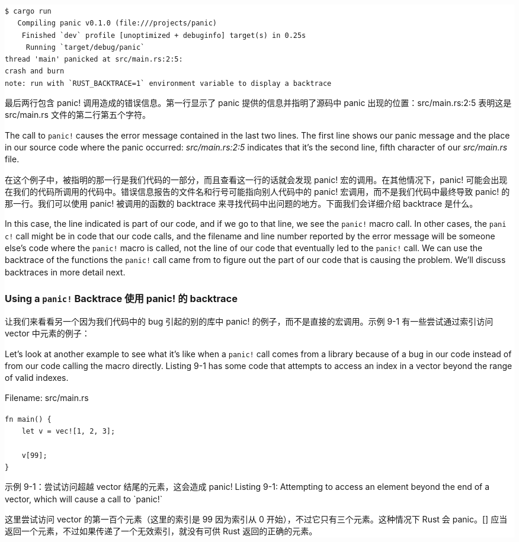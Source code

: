 ```console
$ cargo run
   Compiling panic v0.1.0 (file:///projects/panic)
    Finished `dev` profile [unoptimized + debuginfo] target(s) in 0.25s
     Running `target/debug/panic`
thread 'main' panicked at src/main.rs:2:5:
crash and burn
note: run with `RUST_BACKTRACE=1` environment variable to display a backtrace
```

最后两行包含 panic! 调用造成的错误信息。第一行显示了 panic 提供的信息并指明了源码中 panic 出现的位置：src/main.rs:2:5 表明这是 src/main.rs 文件的第二行第五个字符。

The call to `panic!` causes the error message contained in the last two lines.
The first line shows our panic message and the place in our source code where
the panic occurred: _src/main.rs:2:5_ indicates that it’s the second line,
fifth character of our _src/main.rs_ file.

在这个例子中，被指明的那一行是我们代码的一部分，而且查看这一行的话就会发现 panic! 宏的调用。在其他情况下，panic! 可能会出现在我们的代码所调用的代码中。错误信息报告的文件名和行号可能指向别人代码中的 panic! 宏调用，而不是我们代码中最终导致 panic! 的那一行。我们可以使用 panic! 被调用的函数的 backtrace 来寻找代码中出问题的地方。下面我们会详细介绍 backtrace 是什么。

In this case, the line indicated is part of our code, and if we go to that
line, we see the `panic!` macro call. In other cases, the `panic!` call might
be in code that our code calls, and the filename and line number reported by
the error message will be someone else’s code where the `panic!` macro is
called, not the line of our code that eventually led to the `panic!` call. We
can use the backtrace of the functions the `panic!` call came from to figure
out the part of our code that is causing the problem. We’ll discuss backtraces
in more detail next.

### Using a `panic!` Backtrace 使用 panic! 的 backtrace

让我们来看看另一个因为我们代码中的 bug 引起的别的库中 panic! 的例子，而不是直接的宏调用。示例 9-1 有一些尝试通过索引访问 vector 中元素的例子：

Let’s look at another example to see what it’s like when a `panic!` call comes
from a library because of a bug in our code instead of from our code calling
the macro directly. Listing 9-1 has some code that attempts to access an
index in a vector beyond the range of valid indexes.

<span class="filename">Filename: src/main.rs</span>

```rust,should_panic,panics
fn main() {
    let v = vec![1, 2, 3];

    v[99];
}
```

<span class="caption">
示例 9-1：尝试访问超越 vector 结尾的元素，这会造成 panic!
Listing 9-1: Attempting to access an element beyond the
end of a vector, which will cause a call to `panic!`</span>

这里尝试访问 vector 的第一百个元素（这里的索引是 99 因为索引从 0 开始），不过它只有三个元素。这种情况下 Rust 会 panic。[] 应当返回一个元素，不过如果传递了一个无效索引，就没有可供 Rust 返回的正确的元素。


[to-panic-or-not-to-panic]: ch09-03-to-panic-or-not-to-panic.html#to-panic-or-not-to-panic